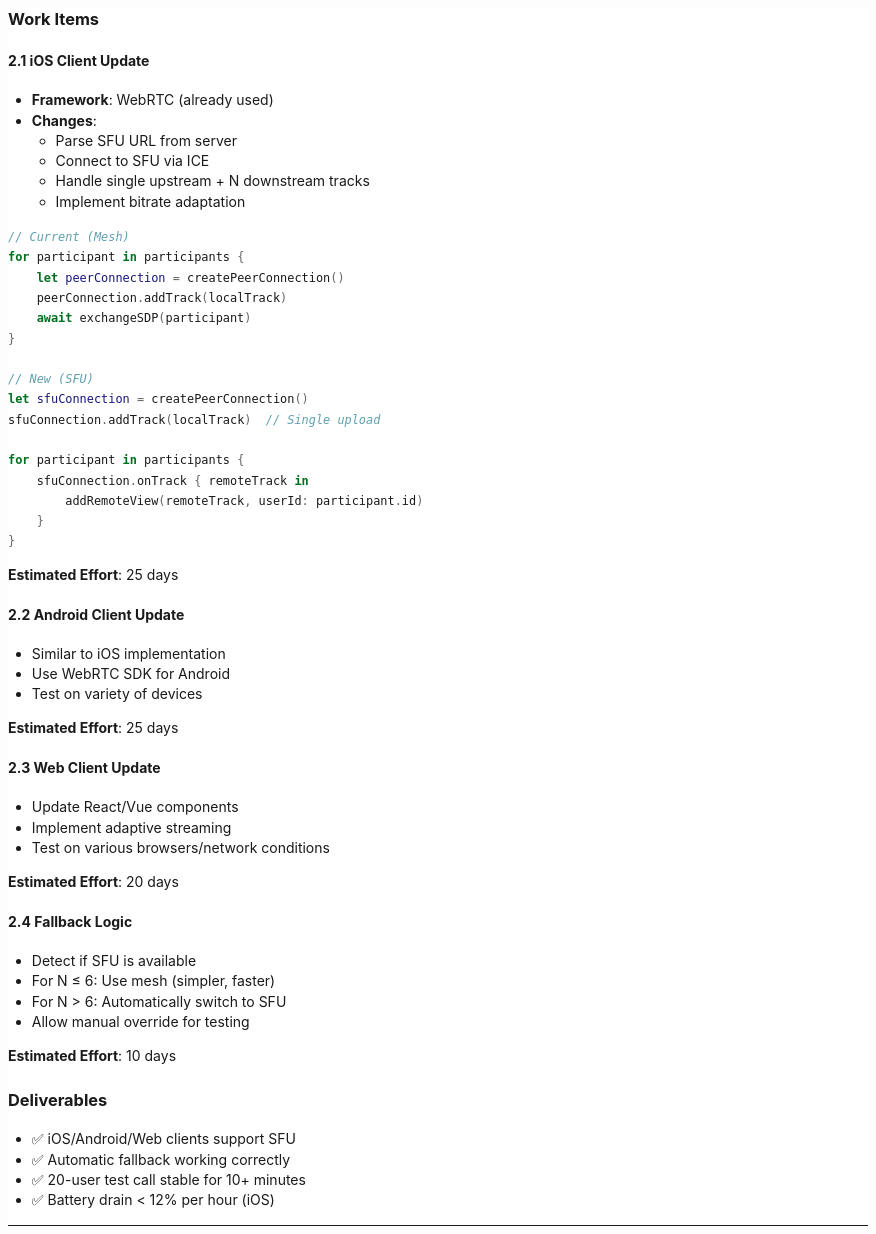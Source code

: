 ### Work Items

#### 2.1 iOS Client Update
- **Framework**: WebRTC (already used)
- **Changes**:
  - Parse SFU URL from server
  - Connect to SFU via ICE
  - Handle single upstream + N downstream tracks
  - Implement bitrate adaptation

```swift
// Current (Mesh)
for participant in participants {
    let peerConnection = createPeerConnection()
    peerConnection.addTrack(localTrack)
    await exchangeSDP(participant)
}

// New (SFU)
let sfuConnection = createPeerConnection()
sfuConnection.addTrack(localTrack)  // Single upload

for participant in participants {
    sfuConnection.onTrack { remoteTrack in
        addRemoteView(remoteTrack, userId: participant.id)
    }
}
```

**Estimated Effort**: 25 days

#### 2.2 Android Client Update
- Similar to iOS implementation
- Use WebRTC SDK for Android
- Test on variety of devices

**Estimated Effort**: 25 days

#### 2.3 Web Client Update
- Update React/Vue components
- Implement adaptive streaming
- Test on various browsers/network conditions

**Estimated Effort**: 20 days

#### 2.4 Fallback Logic
- Detect if SFU is available
- For N ≤ 6: Use mesh (simpler, faster)
- For N > 6: Automatically switch to SFU
- Allow manual override for testing

**Estimated Effort**: 10 days

### Deliverables
- ✅ iOS/Android/Web clients support SFU
- ✅ Automatic fallback working correctly
- ✅ 20-user test call stable for 10+ minutes
- ✅ Battery drain < 12% per hour (iOS)

---